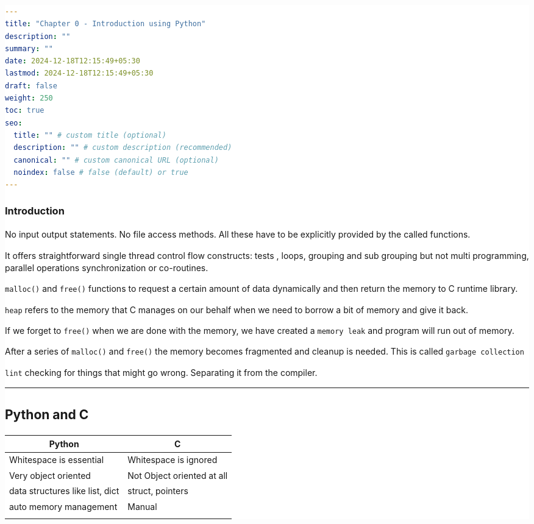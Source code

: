```yaml
---
title: "Chapter 0 - Introduction using Python"
description: ""
summary: ""
date: 2024-12-18T12:15:49+05:30
lastmod: 2024-12-18T12:15:49+05:30
draft: false
weight: 250
toc: true
seo:
  title: "" # custom title (optional)
  description: "" # custom description (recommended)
  canonical: "" # custom canonical URL (optional)
  noindex: false # false (default) or true
---
```



### Introduction

No input output statements.
No file access methods.
All these have to be explicitly provided by the called functions.

It offers straightforward single thread control flow constructs: tests , loops, grouping and sub grouping but not multi programming, parallel operations synchronization or co-routines.


`malloc()` and `free()` functions to request a certain amount of data dynamically and then return the memory to C runtime library.

`heap` refers to the memory that C manages on our behalf when we need to borrow a bit of memory and give it back.

If we forget to `free()` when we are done with the memory, we have created a `memory leak` and program will run out of memory.

After a series of `malloc()` and `free()` the memory becomes fragmented and cleanup is needed.
This is called `garbage collection`


`lint` checking for things that might go wrong. Separating it from the compiler.


___


## Python and C

| Python                          | C                          |
| ------------------------------- | -------------------------- |
| Whitespace is essential         | Whitespace is ignored      |
| Very object oriented            | Not Object oriented at all |
| data structures like list, dict | struct, pointers           |
| auto memory management          | Manual                     |
|                                 |                            |
